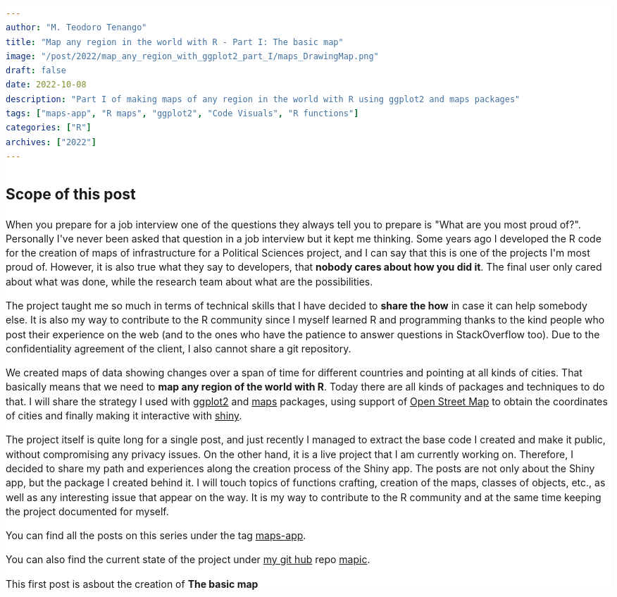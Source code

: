 ```yaml
---
author: "M. Teodoro Tenango"
title: "Map any region in the world with R - Part I: The basic map"
image: "/post/2022/map_any_region_with_ggplot2_part_I/maps_DrawingMap.png"
draft: false
date: 2022-10-08
description: "Part I of making maps of any region in the world with R using ggplot2 and maps packages"
tags: ["maps-app", "R maps", "ggplot2", "Code Visuals", "R functions"]
categories: ["R"]
archives: ["2022"]
---
```


## Scope of this post

When you prepare for a job interview one of the questions they always tell you to prepare is "What are you most proud of?". Personally I've never been asked that question in a job interview but it kept me thinking. Some years ago I developed the R code for the creation of maps of infrastructure for a Political Sciences project, and I can say that this is one of the projects I'm most proud of. However, it is also true what they say to developers, that **nobody cares about how you did it**. The final user only cared about what was done, while the research team about what are the possibilities. 

The project taught me so much in terms of technical skills that I have decided to **share the how** in case it can help somebody else. It is also my way to contribute to the R community since I myself learned R and programming thanks to the kind people who post their experience on the web (and to the ones who have the patience to answer questions in StackOverflow too). Due to the confidentiality agreement of the client, I also cannot share a git repository.

We created maps of data showing changes over a span of time for different countries and pointing at all kinds of cities. That basically means that we need to **map any region of the world with R**. Today there are all kinds of packages and techniques to do that. I will share the strategy I used with [ggplot2](https://cran.r-project.org/web/packages/ggplot2/index.html) and [maps](https://cran.r-project.org/web/packages/maps/index.html) packages, using support of [Open Street Map](https://www.openstreetmap.org/) to obtain the coordinates of cities and finally making it interactive with [shiny](https://shiny.rstudio.com/). 

The project itself is quite long for a single post, and just recently I managed to extract the base code I created and make it public, without compromising any privacy issues. On the other hand, it is a live project that I am currently working on. Therefore, I decided to share my path and experiences along the creation process of the Shiny app. The posts are not only about the Shiny app, but the package I created behind it. I will touch topics of functions crafting, creation of the maps, classes of objects, etc., as well as any interesting issue that appear on the way. It is my way to contribute to the R community and at the same time keeping the project documented for myself.

You can find all the posts on this series under the tag [maps-app](https://blog.rwhitedwarf.com/tags/maps-app/).

You can also find the current state of the project under [my git hub](https://github.com/teotenn) repo [mapic](https://github.com/teotenn/mapic).

This first post is asbout the creation of **The basic map**
	